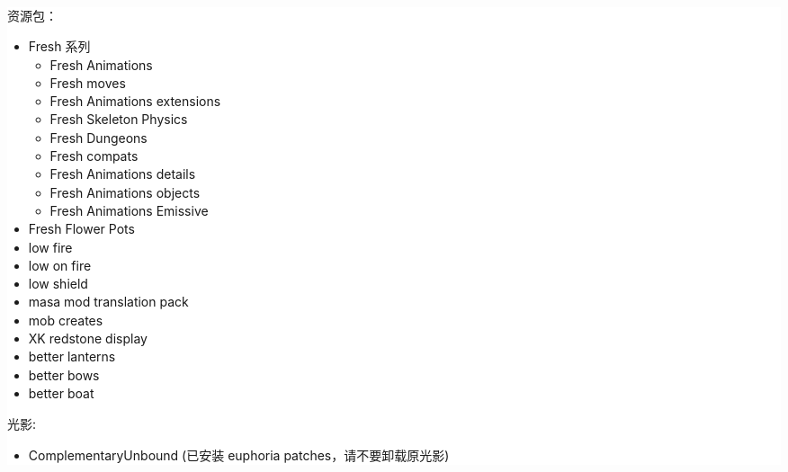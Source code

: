 资源包：

- Fresh 系列
  - Fresh Animations
  - Fresh moves
  - Fresh Animations extensions
  - Fresh Skeleton Physics
  - Fresh Dungeons
  - Fresh compats
  - Fresh Animations details
  - Fresh Animations objects
  - Fresh Animations Emissive
- Fresh Flower Pots
- low fire
- low on fire
- low shield
- masa mod translation pack
- mob creates
- XK redstone display
- better lanterns
- better bows
- better boat

光影:

- ComplementaryUnbound (已安装 euphoria patches，请不要卸载原光影)
